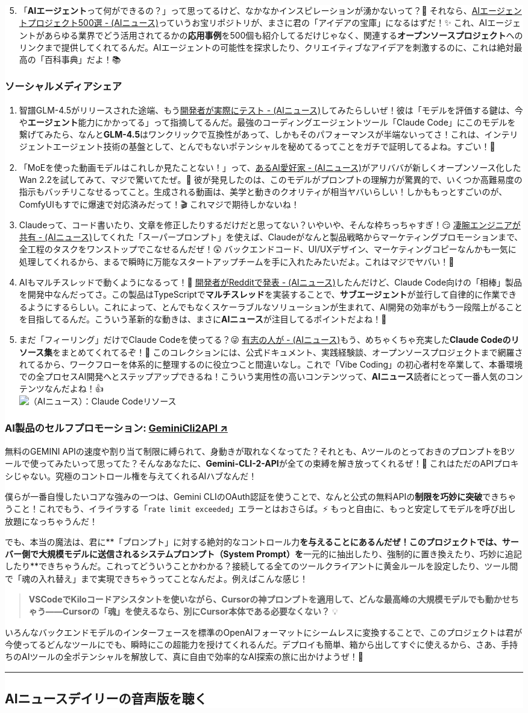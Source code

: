 5.  「**AIエージェント**って何ができるの？」って思ってるけど、なかなかインスピレーションが湧かないって？🤔 それなら、[AIエージェントプロジェクト500選 - (AIニュース)](https://github.com/ashishpatel26/500-AI-Agents-Projects)っていうお宝リポジトリが、まさに君の「アイデアの宝庫」になるはずだ！✨ これ、AIエージェントがあらゆる業界でどう活用されてるかの**応用事例**を500個も紹介してるだけじゃなく、関連する**オープンソースプロジェクト**へのリンクまで提供してくれてるんだ。AIエージェントの可能性を探求したり、クリエイティブなアイデアを刺激するのに、これは絶対最高の「百科事典」だよ！📚

### ソーシャルメディアシェア

1.  智譜GLM-4.5がリリースされた途端、もう[開発者が実際にテスト - (AIニュース)](https://x.com/dotey/status/1949841254868496887)してみたらしいぜ！彼は「モデルを評価する鍵は、今や**エージェント**能力にかかってる」って指摘してるんだ。最強のコーディングエージェントツール「Claude Code」にこのモデルを繋げてみたら、なんと**GLM-4.5**はワンクリックで互換性があって、しかもそのパフォーマンスが半端ないってさ！これは、インテリジェントエージェント技術の基盤として、とんでもないポテンシャルを秘めてるってことをガチで証明してるよね。すごい！👏

2.  「MoEを使った動画モデルはこれしか見たことない！」って、[あるAI愛好家 - (AIニュース)](https://x.com/op7418/status/1949831628244525088)がアリババが新しくオープンソース化したWan 2.2を試してみて、マジで驚いてたぜ。🤩 彼が発見したのは、このモデルがプロンプトの理解力が驚異的で、いくつか高難易度の指示もバッチリこなせるってこと。生成される動画は、美学と動きのクオリティが相当ヤバいらしい！しかももっとすごいのが、ComfyUIもすでに爆速で対応済みだって！🎬 これマジで期待しかないね！

3.  Claudeって、コード書いたり、文章を修正したりするだけだと思ってない？いやいや、そんな枠ちっちゃすぎ！😏 [凄腕エンジニアが共有 - (AIニュース)](https://x.com/tuturetom/status/1949653760571052486)してくれた「スーパープロンプト」を使えば、Claudeがなんと製品戦略からマーケティングプロモーションまで、全工程のタスクをワンストップでこなせるんだぜ！😲 バックエンドコード、UI/UXデザイン、マーケティングコピーなんかも一気に処理してくれるから、まるで瞬時に万能なスタートアップチームを手に入れたみたいだよ。これはマジでヤバい！🤯<br/> <video src="https://raw.githubusercontent.com/justlovemaki/imagehub/refs/heads/main/images/2025/07/news_01k18y2ye1fwsrkwqs9rnzm7zz.mp4" controls="controls" width="100%"></video>

4.  AIもマルチスレッドで動くようになるって！🤯 [開発者がRedditで発表 - (AIニュース)](https://www.reddit.com/r/artificial/comments/1mb3zy1/claude_code_x_multithreading/)したんだけど、Claude Code向けの「相棒」製品を開発中なんだってさ。この製品はTypeScriptで**マルチスレッド**を実装することで、**サブエージェント**が並行して自律的に作業できるようにするらしい。これによって、とんでもなくスケーラブルなソリューションが生まれて、AI開発の効率がもう一段階上がることを目指してるんだ。こういう革新的な動きは、まさに**AIニュース**が注目してるポイントだよね！🚀

5.  まだ「フィーリング」だけでClaude Codeを使ってる？😜 [有志の人が - (AIニュース)](https://x.com/shao__meng/status/1949623819645378959)もう、めちゃくちゃ充実した**Claude Codeのリソース集**をまとめてくれてるぞ！📖 このコレクションには、公式ドキュメント、実践経験談、オープンソースプロジェクトまで網羅されてるから、ワークフローを体系的に整理するのに役立つこと間違いなし。これで「Vibe Coding」の初心者村を卒業して、本番環境での全プロセスAI開発へとステップアップできるね！こういう実用性の高いコンテンツって、**AIニュース**読者にとって一番人気のコンテンツなんだよね！👍<br/>![（AIニュース）：Claude Codeリソース](https://raw.githubusercontent.com/justlovemaki/imagehub/refs/heads/main/images/2025/07/news_01k18y335gezst3ysfye2pp6pq.avif)<br/>

### AI製品のセルフプロモーション: [GeminiCli2API ↗️](https://github.com/justlovemaki/Gemini-CLI-2-API)

無料のGEMINI APIの速度や割り当て制限に縛られて、身動きが取れなくなってた？それとも、AツールのとっておきのプロンプトをBツールで使ってみたいって思ってた？そんなあなたに、**Gemini-CLI-2-API**が全ての束縛を解き放ってくれるぜ！🎉 これはただのAPIプロキシじゃない。究極のコントロール権を与えてくれるAIハブなんだ！

僕らが一番自慢したいコアな強みの一つは、Gemini CLIのOAuth認証を使うことで、なんと公式の無料APIの**制限を巧妙に突破**できちゃうこと！これでもう、イライラする「`rate limit exceeded`」エラーとはおさらば。⚡️ もっと自由に、もっと安定してモデルを呼び出し放題になっちゃうんだ！

でも、本当の魔法は、君に**「プロンプト」に対する絶対的なコントロール力**を与えることにあるんだぜ！このプロジェクトでは、サーバー側で大規模モデルに送信されるシステムプロンプト（System Prompt）を**一元的に抽出したり、強制的に置き換えたり、巧妙に追記したり**できちゃうんだ。これってどういうことかわかる？接続してる全てのツールクライアントに黄金ルールを設定したり、ツール間で「魂の入れ替え」まで実現できちゃうってことなんだよ。例えばこんな感じ！

> **VSCodeでKiloコードアシスタントを使いながら、Cursorの神プロンプトを適用して、どんな最高峰の大規模モデルでも動かせちゃう——Cursorの「魂」を使えるなら、別にCursor本体である必要なくない？** 💡

いろんなバックエンドモデルのインターフェースを標準のOpenAIフォーマットにシームレスに変換することで、このプロジェクトは君が今使ってるどんなツールにでも、瞬時にこの超能力を授けてくれるんだ。デプロイも簡単、箱から出してすぐに使えるから、さあ、手持ちのAIツールの全ポテンシャルを解放して、真に自由で効率的なAI探索の旅に出かけようぜ！🚀

---

## **AIニュースデイリーの音声版を聴く**
